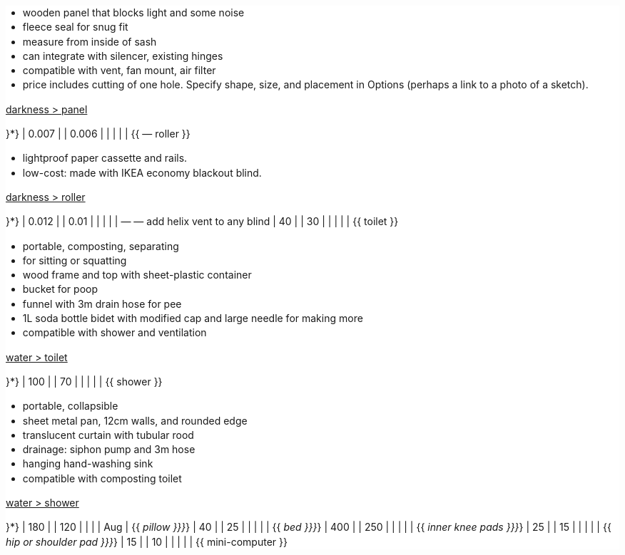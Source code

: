 - wooden panel that blocks light and some noise
- fleece seal for snug fit
- measure from inside of sash
- can integrate with silencer, existing hinges
- compatible with vent, fan mount, air filter
- price includes cutting of one hole. Specify shape, size, and placement in Options (perhaps a link to a photo of a sketch).

[darkness > panel](/darkness#panel)

}*} | 0.007 |  | 0.006 |  |  |
|           | {{ — roller }}

- lightproof paper cassette and rails. 
- low-cost: made with IKEA economy blackout blind.

[darkness > roller](/darkness#roller)

}*} | 0.012 |  | 0.01 |  |  |
|           | — — add helix vent to any blind | 40 |  | 30 |  |  |
|           | {{ toilet }}

- portable, composting, separating
- for sitting or squatting
- wood frame and top with sheet-plastic container
- bucket for poop
- funnel with 3m drain hose for pee
- 1L soda bottle bidet with modified cap and large needle for making more
- compatible with shower and ventilation

[water > toilet](/water#toilet)

}*} | 100 |  | 70 |  |  |
|           | {{ shower }}

- portable, collapsible
- sheet metal pan, 12cm walls, and rounded edge
- translucent curtain with tubular rood
- drainage: siphon pump and 3m hose
- hanging hand-washing sink
- compatible with composting toilet


[water > shower](/water#shower)

}*} | 180 |  | 120 |  |  |
|       Aug | {{ *pillow }}}*} | 40 |  | 25 |  |  |
|           | {{ *bed }}}*} | 400 |  | 250 |  |  |
|           | {{ *inner knee pads }}}*} | 25 |  | 15 |  |  |
|           | {{ *hip or shoulder pad }}}*} | 15 |  | 10 |  |  |
|           | {{ mini-computer }}
